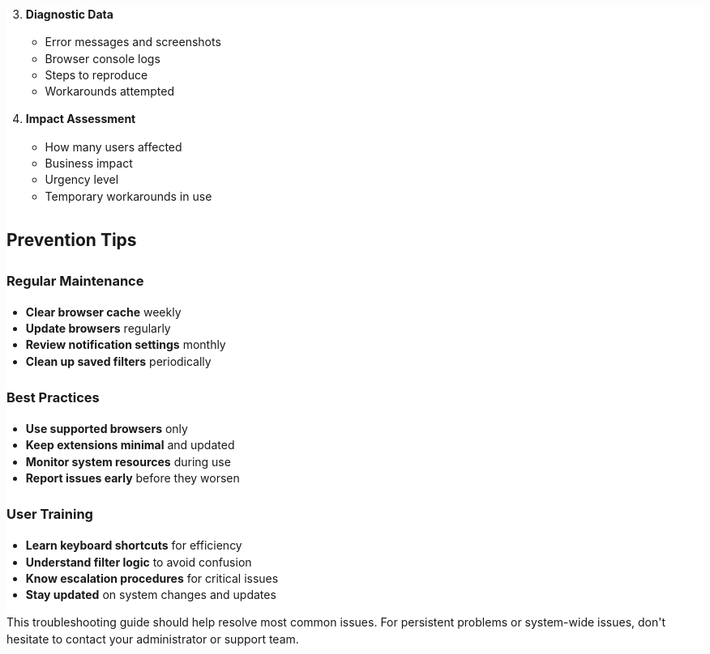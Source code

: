 3. **Diagnostic Data**
   - Error messages and screenshots
   - Browser console logs
   - Steps to reproduce
   - Workarounds attempted

4. **Impact Assessment**
   - How many users affected
   - Business impact
   - Urgency level
   - Temporary workarounds in use

## Prevention Tips

### Regular Maintenance

- **Clear browser cache** weekly
- **Update browsers** regularly
- **Review notification settings** monthly
- **Clean up saved filters** periodically

### Best Practices

- **Use supported browsers** only
- **Keep extensions minimal** and updated
- **Monitor system resources** during use
- **Report issues early** before they worsen

### User Training

- **Learn keyboard shortcuts** for efficiency
- **Understand filter logic** to avoid confusion
- **Know escalation procedures** for critical issues
- **Stay updated** on system changes and updates

This troubleshooting guide should help resolve most common issues. For persistent problems or system-wide issues, don't hesitate to contact your administrator or support team.

